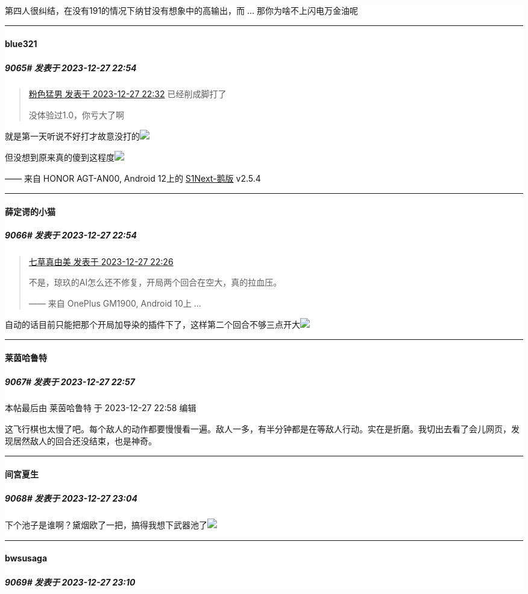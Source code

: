 第四人很纠结，在没有191的情况下纳甘没有想象中的高输出，而 ...</blockquote>
那你为啥不上闪电万金油呢

*****

####  blue321  
##### 9065#       发表于 2023-12-27 22:54

<blockquote><a href="httphttps://bbs.saraba1st.com/2b/forum.php?mod=redirect&amp;goto=findpost&amp;pid=63460729&amp;ptid=2125554" target="_blank">粉色猛男 发表于 2023-12-27 22:32</a>
已经削成脚打了

没体验过1.0，你亏大了啊</blockquote>
就是第一天听说不好打才故意没打的<img src="https://static.saraba1st.com/image/smiley/face2017/053.png" referrerpolicy="no-referrer">

但没想到原来真的傻到这程度<img src="https://static.saraba1st.com/image/smiley/face2017/068.png" referrerpolicy="no-referrer">

—— 来自 HONOR AGT-AN00, Android 12上的 [S1Next-鹅版](https://github.com/ykrank/S1-Next/releases) v2.5.4

*****

####  薛定谔的小猫  
##### 9066#       发表于 2023-12-27 22:54

<blockquote><a href="httphttps://bbs.saraba1st.com/2b/forum.php?mod=redirect&amp;goto=findpost&amp;pid=63460673&amp;ptid=2125554" target="_blank">七草真由美 发表于 2023-12-27 22:26</a>

不是，琼玖的AI怎么还不修复，开局两个回合在空大，真的拉血压。

—— 来自 OnePlus GM1900, Android 10上 ...</blockquote>
自动的话目前只能把那个开局加导染的插件下了，这样第二个回合不够三点开大<img src="https://static.saraba1st.com/image/smiley/face2017/066.png" referrerpolicy="no-referrer">

*****

####  莱茵哈鲁特  
##### 9067#       发表于 2023-12-27 22:57

 本帖最后由 莱茵哈鲁特 于 2023-12-27 22:58 编辑 

这飞行棋也太慢了吧。每个敌人的动作都要慢慢看一遍。敌人一多，有半分钟都是在等敌人行动。实在是折磨。我切出去看了会儿网页，发现居然敌人的回合还没结束，也是神奇。


*****

####  间宮夏生  
##### 9068#       发表于 2023-12-27 23:04

下个池子是谁啊？黛烟欧了一把，搞得我想下武器池了<img src="https://static.saraba1st.com/image/smiley/face2017/068.png" referrerpolicy="no-referrer">

*****

####  bwsusaga  
##### 9069#       发表于 2023-12-27 23:10
